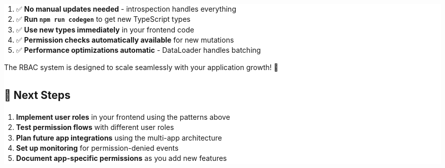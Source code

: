 1. ✅ **No manual updates needed** - introspection handles everything
2. ✅ **Run `npm run codegen`** to get new TypeScript types  
3. ✅ **Use new types immediately** in your frontend code
4. ✅ **Permission checks automatically available** for new mutations
5. ✅ **Performance optimizations automatic** - DataLoader handles batching

The RBAC system is designed to scale seamlessly with your application growth! 🎉

## 🎯 Next Steps

1. **Implement user roles** in your frontend using the patterns above
2. **Test permission flows** with different user roles
3. **Plan future app integrations** using the multi-app architecture
4. **Set up monitoring** for permission-denied events
5. **Document app-specific permissions** as you add new features